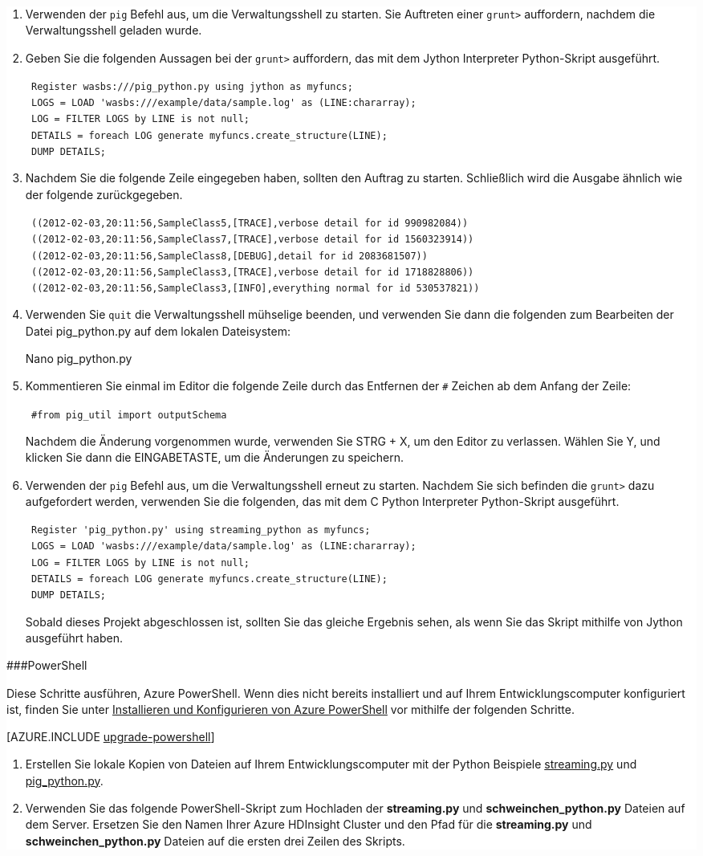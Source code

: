 1. Verwenden der `pig` Befehl aus, um die Verwaltungsshell zu starten. Sie Auftreten einer `grunt>` auffordern, nachdem die Verwaltungsshell geladen wurde.

2. Geben Sie die folgenden Aussagen bei der `grunt>` auffordern, das mit dem Jython Interpreter Python-Skript ausgeführt.

        Register wasbs:///pig_python.py using jython as myfuncs;
        LOGS = LOAD 'wasbs:///example/data/sample.log' as (LINE:chararray);
        LOG = FILTER LOGS by LINE is not null;
        DETAILS = foreach LOG generate myfuncs.create_structure(LINE);
        DUMP DETAILS;

3. Nachdem Sie die folgende Zeile eingegeben haben, sollten den Auftrag zu starten. Schließlich wird die Ausgabe ähnlich wie der folgende zurückgegeben.

        ((2012-02-03,20:11:56,SampleClass5,[TRACE],verbose detail for id 990982084))
        ((2012-02-03,20:11:56,SampleClass7,[TRACE],verbose detail for id 1560323914))
        ((2012-02-03,20:11:56,SampleClass8,[DEBUG],detail for id 2083681507))
        ((2012-02-03,20:11:56,SampleClass3,[TRACE],verbose detail for id 1718828806))
        ((2012-02-03,20:11:56,SampleClass3,[INFO],everything normal for id 530537821))

4. Verwenden Sie `quit` die Verwaltungsshell mühselige beenden, und verwenden Sie dann die folgenden zum Bearbeiten der Datei pig_python.py auf dem lokalen Dateisystem:

    Nano pig_python.py

5. Kommentieren Sie einmal im Editor die folgende Zeile durch das Entfernen der `#` Zeichen ab dem Anfang der Zeile:

        #from pig_util import outputSchema

    Nachdem die Änderung vorgenommen wurde, verwenden Sie STRG + X, um den Editor zu verlassen. Wählen Sie Y, und klicken Sie dann die EINGABETASTE, um die Änderungen zu speichern.

6. Verwenden der `pig` Befehl aus, um die Verwaltungsshell erneut zu starten. Nachdem Sie sich befinden die `grunt>` dazu aufgefordert werden, verwenden Sie die folgenden, das mit dem C Python Interpreter Python-Skript ausgeführt.

        Register 'pig_python.py' using streaming_python as myfuncs;
        LOGS = LOAD 'wasbs:///example/data/sample.log' as (LINE:chararray);
        LOG = FILTER LOGS by LINE is not null;
        DETAILS = foreach LOG generate myfuncs.create_structure(LINE);
        DUMP DETAILS;

    Sobald dieses Projekt abgeschlossen ist, sollten Sie das gleiche Ergebnis sehen, als wenn Sie das Skript mithilfe von Jython ausgeführt haben.

###<a name="powershell"></a>PowerShell

Diese Schritte ausführen, Azure PowerShell. Wenn dies nicht bereits installiert und auf Ihrem Entwicklungscomputer konfiguriert ist, finden Sie unter [Installieren und Konfigurieren von Azure PowerShell](../powershell-install-configure.md) vor mithilfe der folgenden Schritte.

[AZURE.INCLUDE [upgrade-powershell](../../includes/hdinsight-use-latest-powershell.md)]

1. Erstellen Sie lokale Kopien von Dateien auf Ihrem Entwicklungscomputer mit der Python Beispiele [streaming.py](#streamingpy) und [pig_python.py](#jythonpy).

2. Verwenden Sie das folgende PowerShell-Skript zum Hochladen der **streaming.py** und **schweinchen\_python.py** Dateien auf dem Server. Ersetzen Sie den Namen Ihrer Azure HDInsight Cluster und den Pfad für die **streaming.py** und **schweinchen\_python.py** Dateien auf die ersten drei Zeilen des Skripts.
